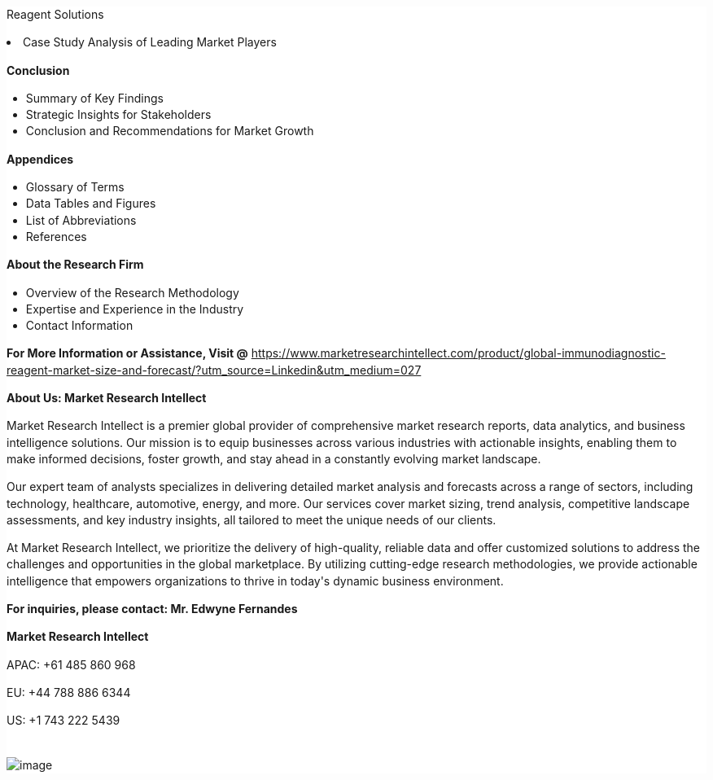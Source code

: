 Reagent Solutions</li><li>Case Study Analysis of Leading Market Players</li></ul><p><strong>Conclusion</strong></p><ul><li>Summary of Key Findings</li><li>Strategic Insights for Stakeholders</li><li>Conclusion and Recommendations for Market Growth</li></ul><p><strong>Appendices</strong></p><ul><li>Glossary of Terms</li><li>Data Tables and Figures</li><li>List of Abbreviations</li><li>References</li></ul><p><strong>About the Research Firm</strong></p><ul><li>Overview of the Research Methodology</li><li>Expertise and Experience in the Industry</li><li>Contact Information</li></ul></div><div class="article-main__content" data-test-id="publishing-text-block"><p><span class="font-[700]"><strong>For More Information or Assistance, Visit @</strong>&nbsp;<a href="https://www.marketresearchintellect.com/product/global-immunodiagnostic-reagent-market-size-and-forecast/?utm_source=Linkedin&utm_medium=027">https://www.marketresearchintellect.com/product/global-immunodiagnostic-reagent-market-size-and-forecast/?utm_source=Linkedin&utm_medium=027</a></span></p><p><strong>About Us: Market Research Intellect</strong></p><p>Market Research Intellect is a premier global provider of comprehensive market research reports, data analytics, and business intelligence solutions. Our mission is to equip businesses across various industries with actionable insights, enabling them to make informed decisions, foster growth, and stay ahead in a constantly evolving market landscape.</p><p>Our expert team of analysts specializes in delivering detailed market analysis and forecasts across a range of sectors, including technology, healthcare, automotive, energy, and more. Our services cover market sizing, trend analysis, competitive landscape assessments, and key industry insights, all tailored to meet the unique needs of our clients.</p><p>At Market Research Intellect, we prioritize the delivery of high-quality, reliable data and offer customized solutions to address the challenges and opportunities in the global marketplace. By utilizing cutting-edge research methodologies, we provide actionable intelligence that empowers organizations to thrive in today's dynamic business environment.</p><p><strong>For inquiries, please contact: Mr. Edwyne Fernandes</strong></p><p><strong>Market Research Intellect</strong></p><p>APAC: +61 485 860 968</p><p>EU: +44 788 886 6344</p><p>US: +1 743 222 5439</p></div><div class="article-main__content" data-test-id="publishing-text-block">&nbsp;</div>
![image](https://github.com/user-attachments/assets/f3959cd9-25e0-4f21-bbd0-726c2ab57eaf)
